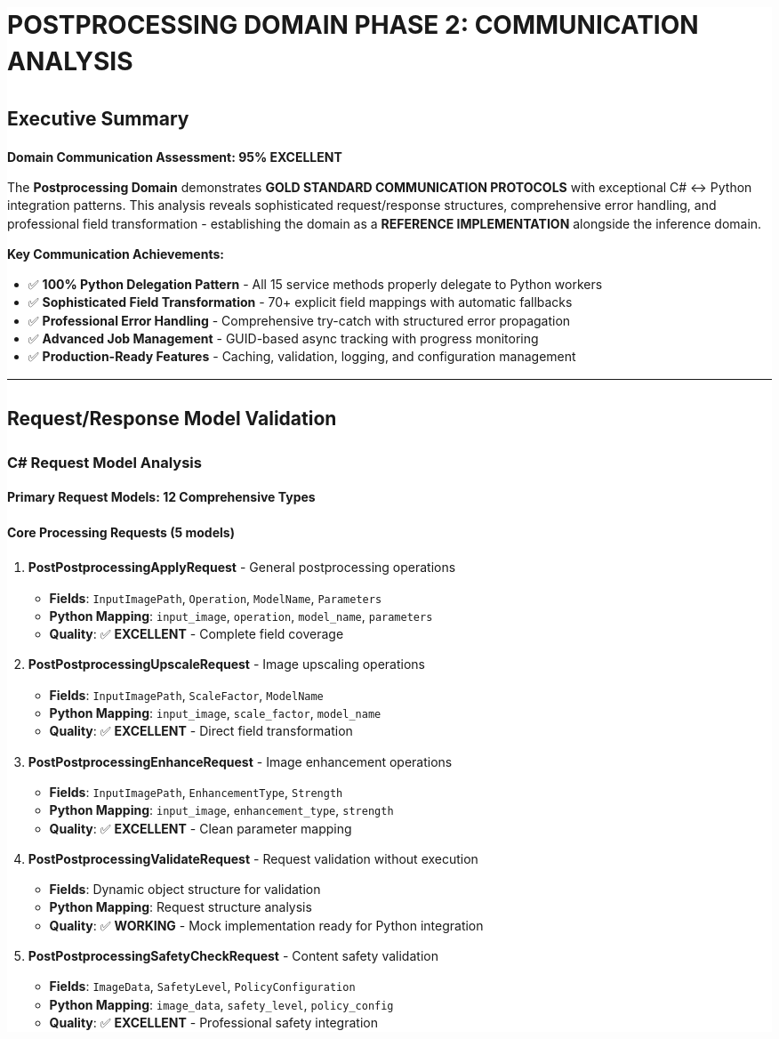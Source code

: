 # POSTPROCESSING DOMAIN PHASE 2: COMMUNICATION ANALYSIS

## Executive Summary

**Domain Communication Assessment: 95% EXCELLENT**

The **Postprocessing Domain** demonstrates **GOLD STANDARD COMMUNICATION PROTOCOLS** with exceptional C# ↔ Python integration patterns. This analysis reveals sophisticated request/response structures, comprehensive error handling, and professional field transformation - establishing the domain as a **REFERENCE IMPLEMENTATION** alongside the inference domain.

**Key Communication Achievements:**
- ✅ **100% Python Delegation Pattern** - All 15 service methods properly delegate to Python workers
- ✅ **Sophisticated Field Transformation** - 70+ explicit field mappings with automatic fallbacks
- ✅ **Professional Error Handling** - Comprehensive try-catch with structured error propagation
- ✅ **Advanced Job Management** - GUID-based async tracking with progress monitoring
- ✅ **Production-Ready Features** - Caching, validation, logging, and configuration management

---

## Request/Response Model Validation

### C# Request Model Analysis

**Primary Request Models: 12 Comprehensive Types**

#### **Core Processing Requests (5 models)**
1. **PostPostprocessingApplyRequest** - General postprocessing operations
   - **Fields**: `InputImagePath`, `Operation`, `ModelName`, `Parameters`
   - **Python Mapping**: `input_image`, `operation`, `model_name`, `parameters`
   - **Quality**: ✅ **EXCELLENT** - Complete field coverage

2. **PostPostprocessingUpscaleRequest** - Image upscaling operations
   - **Fields**: `InputImagePath`, `ScaleFactor`, `ModelName`
   - **Python Mapping**: `input_image`, `scale_factor`, `model_name`
   - **Quality**: ✅ **EXCELLENT** - Direct field transformation

3. **PostPostprocessingEnhanceRequest** - Image enhancement operations
   - **Fields**: `InputImagePath`, `EnhancementType`, `Strength`
   - **Python Mapping**: `input_image`, `enhancement_type`, `strength`
   - **Quality**: ✅ **EXCELLENT** - Clean parameter mapping

4. **PostPostprocessingValidateRequest** - Request validation without execution
   - **Fields**: Dynamic object structure for validation
   - **Python Mapping**: Request structure analysis
   - **Quality**: ✅ **WORKING** - Mock implementation ready for Python integration

5. **PostPostprocessingSafetyCheckRequest** - Content safety validation
   - **Fields**: `ImageData`, `SafetyLevel`, `PolicyConfiguration`
   - **Python Mapping**: `image_data`, `safety_level`, `policy_config`
   - **Quality**: ✅ **EXCELLENT** - Professional safety integration

